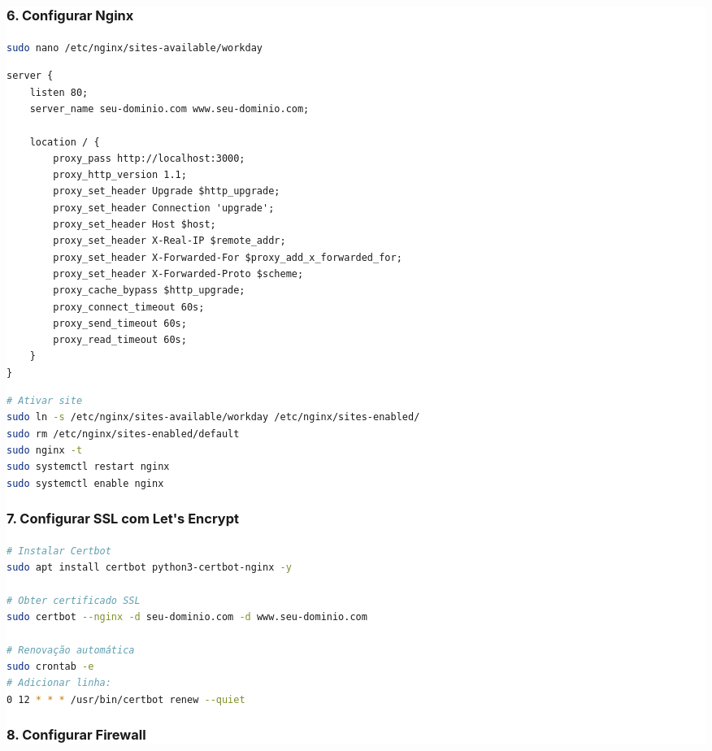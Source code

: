 
### 6. Configurar Nginx

```bash
sudo nano /etc/nginx/sites-available/workday
```

```nginx
server {
    listen 80;
    server_name seu-dominio.com www.seu-dominio.com;

    location / {
        proxy_pass http://localhost:3000;
        proxy_http_version 1.1;
        proxy_set_header Upgrade $http_upgrade;
        proxy_set_header Connection 'upgrade';
        proxy_set_header Host $host;
        proxy_set_header X-Real-IP $remote_addr;
        proxy_set_header X-Forwarded-For $proxy_add_x_forwarded_for;
        proxy_set_header X-Forwarded-Proto $scheme;
        proxy_cache_bypass $http_upgrade;
        proxy_connect_timeout 60s;
        proxy_send_timeout 60s;
        proxy_read_timeout 60s;
    }
}
```

```bash
# Ativar site
sudo ln -s /etc/nginx/sites-available/workday /etc/nginx/sites-enabled/
sudo rm /etc/nginx/sites-enabled/default
sudo nginx -t
sudo systemctl restart nginx
sudo systemctl enable nginx
```

### 7. Configurar SSL com Let's Encrypt

```bash
# Instalar Certbot
sudo apt install certbot python3-certbot-nginx -y

# Obter certificado SSL
sudo certbot --nginx -d seu-dominio.com -d www.seu-dominio.com

# Renovação automática
sudo crontab -e
# Adicionar linha:
0 12 * * * /usr/bin/certbot renew --quiet
```

### 8. Configurar Firewall
